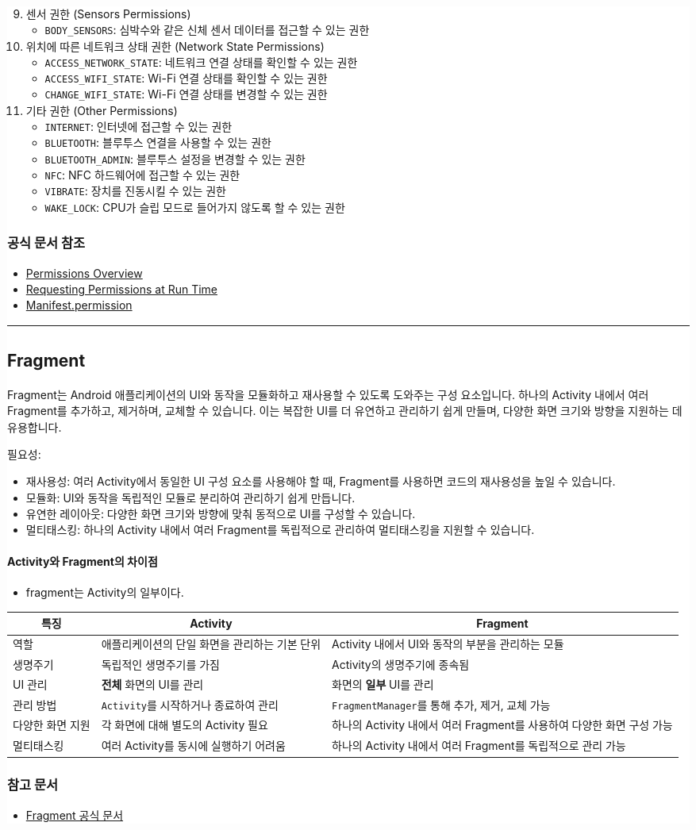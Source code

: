 9. 센서 권한 (Sensors Permissions)
    - `BODY_SENSORS`: 심박수와 같은 신체 센서 데이터를 접근할 수 있는 권한
10. 위치에 따른 네트워크 상태 권한 (Network State Permissions)
    - `ACCESS_NETWORK_STATE`: 네트워크 연결 상태를 확인할 수 있는 권한
    - `ACCESS_WIFI_STATE`: Wi-Fi 연결 상태를 확인할 수 있는 권한
    - `CHANGE_WIFI_STATE`: Wi-Fi 연결 상태를 변경할 수 있는 권한
11. 기타 권한 (Other Permissions)
    - `INTERNET`: 인터넷에 접근할 수 있는 권한
    - `BLUETOOTH`: 블루투스 연결을 사용할 수 있는 권한
    - `BLUETOOTH_ADMIN`: 블루투스 설정을 변경할 수 있는 권한
    - `NFC`: NFC 하드웨어에 접근할 수 있는 권한
    - `VIBRATE`: 장치를 진동시킬 수 있는 권한
    - `WAKE_LOCK`: CPU가 슬립 모드로 들어가지 않도록 할 수 있는 권한

### 공식 문서 참조

- [Permissions Overview](https://developer.android.com/guide/topics/permissions/overview)
- [Requesting Permissions at Run Time](https://developer.android.com/training/permissions/requesting)
- [Manifest.permission](https://developer.android.com/reference/android/Manifest.permission)

---

## Fragment

Fragment는 Android 애플리케이션의 UI와 동작을 모듈화하고 재사용할 수 있도록 도와주는 구성 요소입니다. 하나의 Activity 내에서 여러 Fragment를 추가하고, 제거하며, 교체할 수 있습니다. 이는 복잡한 UI를 더 유연하고 관리하기 쉽게 만들며, 다양한 화면 크기와 방향을 지원하는 데 유용합니다.

필요성:
- 재사용성: 여러 Activity에서 동일한 UI 구성 요소를 사용해야 할 때, Fragment를 사용하면 코드의 재사용성을 높일 수 있습니다.
- 모듈화: UI와 동작을 독립적인 모듈로 분리하여 관리하기 쉽게 만듭니다.
- 유연한 레이아웃: 다양한 화면 크기와 방향에 맞춰 동적으로 UI를 구성할 수 있습니다.
- 멀티태스킹: 하나의 Activity 내에서 여러 Fragment를 독립적으로 관리하여 멀티태스킹을 지원할 수 있습니다.

#### Activity와 Fragment의 차이점
- fragment는 Activity의 일부이다. 

| 특징         | Activity                  | Fragment                                        |
|------------------|---------------------------|-------------------------------------------------|
| 역할         | 애플리케이션의 단일 화면을 관리하는 기본 단위 | Activity 내에서 UI와 동작의 부분을 관리하는 모듈                |
| 생명주기     | 독립적인 생명주기를 가짐             | Activity의 생명주기에 종속됨                             |
| UI 관리     | **전체** 화면의 UI를 관리         | 화면의 **일부** UI를 관리                               |
| 관리 방법   | `Activity`를 시작하거나 종료하여 관리 | `FragmentManager`를 통해 추가, 제거, 교체 가능             |
| 다양한 화면 지원 | 각 화면에 대해 별도의 Activity 필요  | 하나의 Activity 내에서 여러 Fragment를 사용하여 다양한 화면 구성 가능 |
| 멀티태스킹   | 여러 Activity를 동시에 실행하기 어려움 | 하나의 Activity 내에서 여러 Fragment를 독립적으로 관리 가능       |

### 참고 문서
- [Fragment 공식 문서](https://developer.android.com/guide/fragments)

